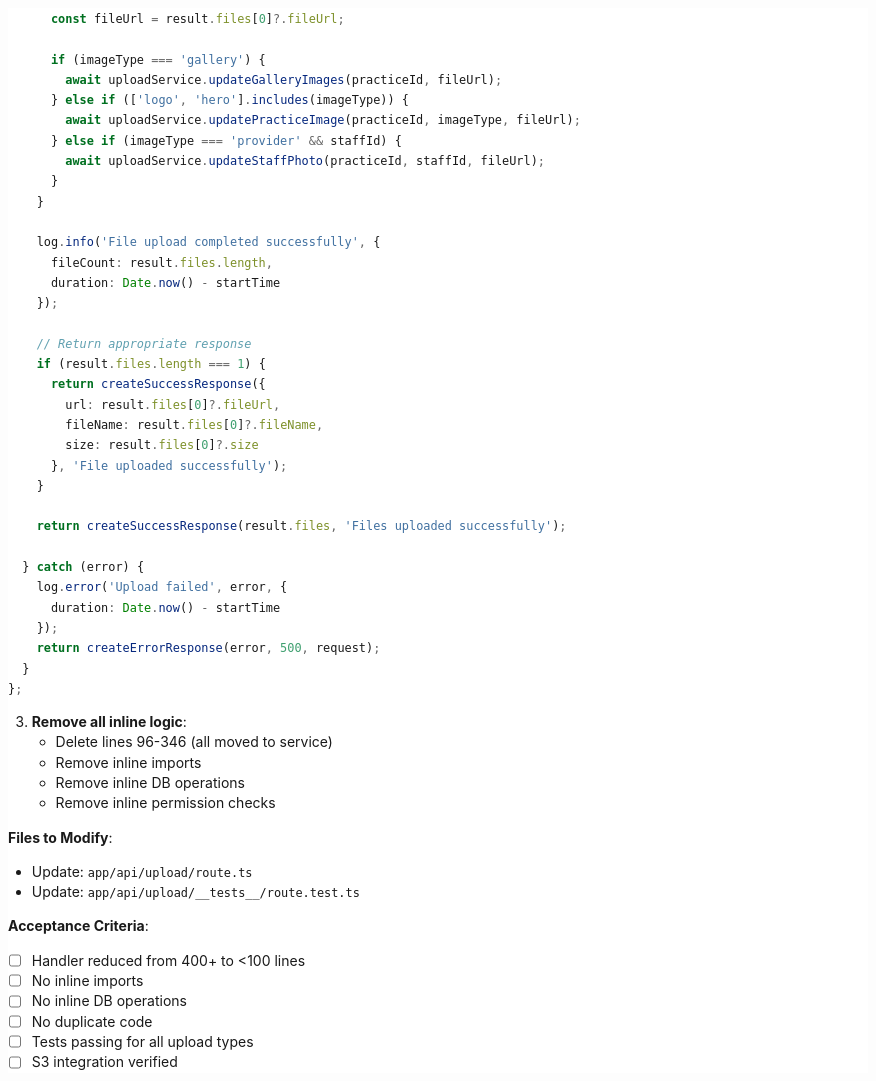 ```typescript
      const fileUrl = result.files[0]?.fileUrl;

      if (imageType === 'gallery') {
        await uploadService.updateGalleryImages(practiceId, fileUrl);
      } else if (['logo', 'hero'].includes(imageType)) {
        await uploadService.updatePracticeImage(practiceId, imageType, fileUrl);
      } else if (imageType === 'provider' && staffId) {
        await uploadService.updateStaffPhoto(practiceId, staffId, fileUrl);
      }
    }

    log.info('File upload completed successfully', {
      fileCount: result.files.length,
      duration: Date.now() - startTime
    });

    // Return appropriate response
    if (result.files.length === 1) {
      return createSuccessResponse({
        url: result.files[0]?.fileUrl,
        fileName: result.files[0]?.fileName,
        size: result.files[0]?.size
      }, 'File uploaded successfully');
    }

    return createSuccessResponse(result.files, 'Files uploaded successfully');

  } catch (error) {
    log.error('Upload failed', error, {
      duration: Date.now() - startTime
    });
    return createErrorResponse(error, 500, request);
  }
};
```

3. **Remove all inline logic**:
   - Delete lines 96-346 (all moved to service)
   - Remove inline imports
   - Remove inline DB operations
   - Remove inline permission checks

**Files to Modify**:
- Update: `app/api/upload/route.ts`
- Update: `app/api/upload/__tests__/route.test.ts`

**Acceptance Criteria**:
- [ ] Handler reduced from 400+ to <100 lines
- [ ] No inline imports
- [ ] No inline DB operations
- [ ] No duplicate code
- [ ] Tests passing for all upload types
- [ ] S3 integration verified
